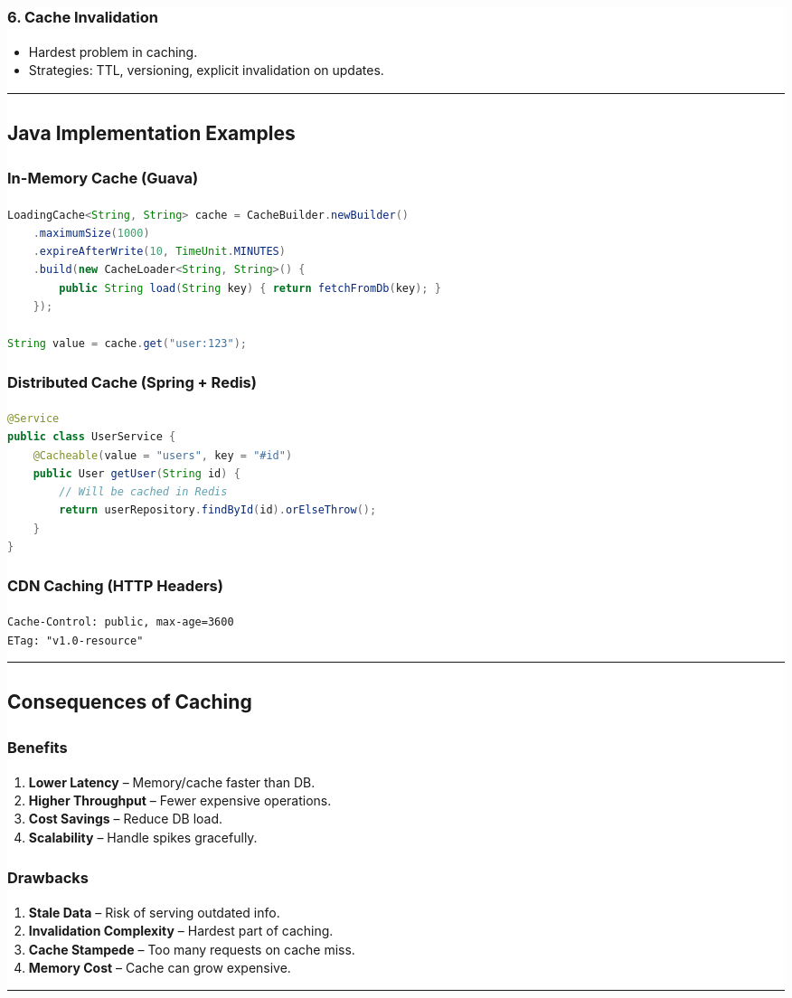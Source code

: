 ### 6. Cache Invalidation
- Hardest problem in caching.  
- Strategies: TTL, versioning, explicit invalidation on updates.  

---

## Java Implementation Examples

### In-Memory Cache (Guava)
```java
LoadingCache<String, String> cache = CacheBuilder.newBuilder()
    .maximumSize(1000)
    .expireAfterWrite(10, TimeUnit.MINUTES)
    .build(new CacheLoader<String, String>() {
        public String load(String key) { return fetchFromDb(key); }
    });

String value = cache.get("user:123");
```

### Distributed Cache (Spring + Redis)
```java
@Service
public class UserService {
    @Cacheable(value = "users", key = "#id")
    public User getUser(String id) {
        // Will be cached in Redis
        return userRepository.findById(id).orElseThrow();
    }
}
```

### CDN Caching (HTTP Headers)
```http
Cache-Control: public, max-age=3600
ETag: "v1.0-resource"
```

---

## Consequences of Caching

### Benefits
1. **Lower Latency** – Memory/cache faster than DB.  
2. **Higher Throughput** – Fewer expensive operations.  
3. **Cost Savings** – Reduce DB load.  
4. **Scalability** – Handle spikes gracefully.  

### Drawbacks
1. **Stale Data** – Risk of serving outdated info.  
2. **Invalidation Complexity** – Hardest part of caching.  
3. **Cache Stampede** – Too many requests on cache miss.  
4. **Memory Cost** – Cache can grow expensive.  

---